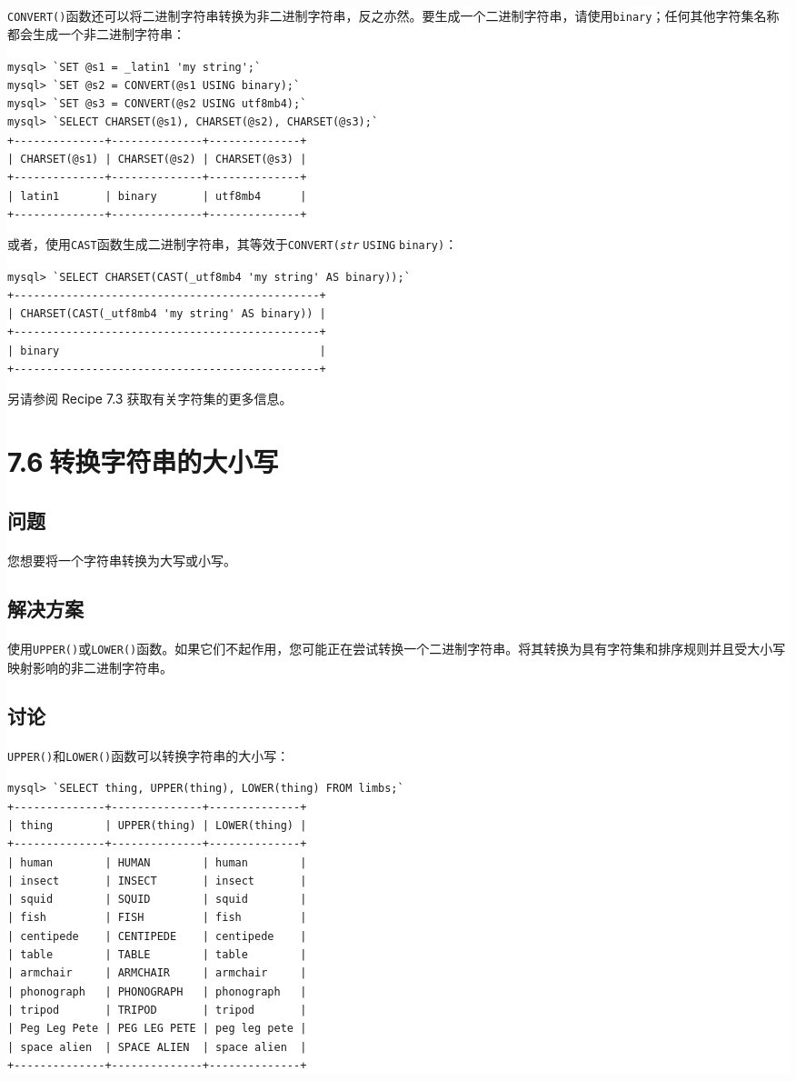 `CONVERT()`函数还可以将二进制字符串转换为非二进制字符串，反之亦然。要生成一个二进制字符串，请使用`binary`；任何其他字符集名称都会生成一个非二进制字符串：

```
mysql> `SET @s1 = _latin1 'my string';`
mysql> `SET @s2 = CONVERT(@s1 USING binary);`
mysql> `SET @s3 = CONVERT(@s2 USING utf8mb4);`
mysql> `SELECT CHARSET(@s1), CHARSET(@s2), CHARSET(@s3);`
+--------------+--------------+--------------+
| CHARSET(@s1) | CHARSET(@s2) | CHARSET(@s3) |
+--------------+--------------+--------------+
| latin1       | binary       | utf8mb4      |
+--------------+--------------+--------------+
```

或者，使用`CAST`函数生成二进制字符串，其等效于`CONVERT(`*`str`* `USING` `binary)`：

```
mysql> `SELECT CHARSET(CAST(_utf8mb4 'my string' AS binary));`
+-----------------------------------------------+
| CHARSET(CAST(_utf8mb4 'my string' AS binary)) |
+-----------------------------------------------+
| binary                                        |
+-----------------------------------------------+
```

另请参阅 Recipe 7.3 获取有关字符集的更多信息。

# 7.6 转换字符串的大小写

## 问题

您想要将一个字符串转换为大写或小写。

## 解决方案

使用`UPPER()`或`LOWER()`函数。如果它们不起作用，您可能正在尝试转换一个二进制字符串。将其转换为具有字符集和排序规则并且受大小写映射影响的非二进制字符串。

## 讨论

`UPPER()`和`LOWER()`函数可以转换字符串的大小写：

```
mysql> `SELECT thing, UPPER(thing), LOWER(thing) FROM limbs;`
+--------------+--------------+--------------+
| thing        | UPPER(thing) | LOWER(thing) |
+--------------+--------------+--------------+
| human        | HUMAN        | human        |
| insect       | INSECT       | insect       |
| squid        | SQUID        | squid        |
| fish         | FISH         | fish         |
| centipede    | CENTIPEDE    | centipede    |
| table        | TABLE        | table        |
| armchair     | ARMCHAIR     | armchair     |
| phonograph   | PHONOGRAPH   | phonograph   |
| tripod       | TRIPOD       | tripod       |
| Peg Leg Pete | PEG LEG PETE | peg leg pete |
| space alien  | SPACE ALIEN  | space alien  |
+--------------+--------------+--------------+
```
